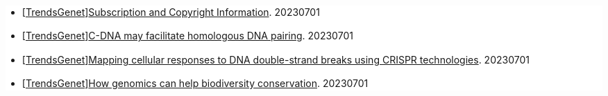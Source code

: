   - \[[TrendsGenet](https://www.sciencedirect.com/journal/trends-in-genetics)\][Subscription and Copyright Information](https://www.sciencedirect.com/science/article/pii/S0168952523001099?dgcid=rss_sd_all).  	20230701

  - \[[TrendsGenet](https://www.sciencedirect.com/journal/trends-in-genetics)\][C-DNA may facilitate homologous DNA pairing](https://www.sciencedirect.com/science/article/pii/S0168952523000239?dgcid=rss_sd_all).  	20230701

  - \[[TrendsGenet](https://www.sciencedirect.com/journal/trends-in-genetics)\][Mapping cellular responses to DNA double-strand breaks using CRISPR technologies](https://www.sciencedirect.com/science/article/pii/S0168952523000550?dgcid=rss_sd_all).  	20230701

  - \[[TrendsGenet](https://www.sciencedirect.com/journal/trends-in-genetics)\][How genomics can help biodiversity conservation](https://www.sciencedirect.com/science/article/pii/S0168952523000203?dgcid=rss_sd_all).  	20230701


